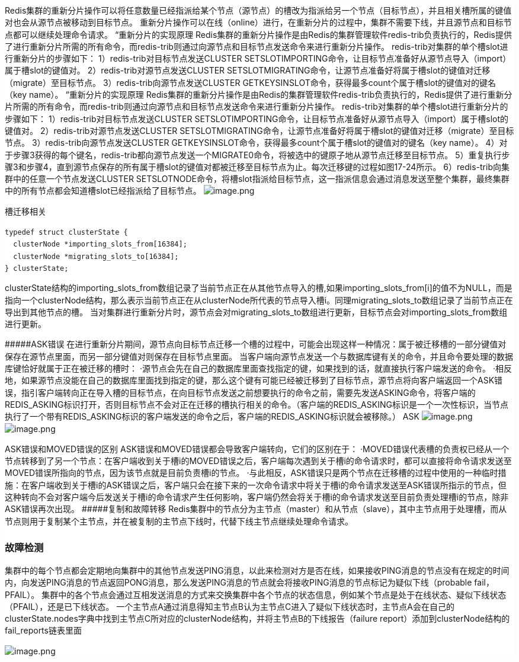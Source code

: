 Redis集群的重新分片操作可以将任意数量已经指派给某个节点（源节点）的槽改为指派给另一个节点（目标节点），并且相关槽所属的键值对也会从源节点被移动到目标节点。 重新分片操作可以在线（online）进行，在重新分片的过程中，集群不需要下线，并且源节点和目标节点都可以继续处理命令请求。 “重新分片的实现原理 Redis集群的重新分片操作是由Redis的集群管理软件redis-trib负责执行的，Redis提供了进行重新分片所需的所有命令，而redis-trib则通过向源节点和目标节点发送命令来进行重新分片操作。 redis-trib对集群的单个槽slot进行重新分片的步骤如下： 1）redis-trib对目标节点发送CLUSTER SETSLOTIMPORTING命令，让目标节点准备好从源节点导入（import）属于槽slot的键值对。 2）redis-trib对源节点发送CLUSTER SETSLOTMIGRATING命令，让源节点准备好将属于槽slot的键值对迁移（migrate）至目标节点。 3）redis-trib向源节点发送CLUSTER GETKEYSINSLOT命令，获得最多count个属于槽slot的键值对的键名（key name）。 “重新分片的实现原理 Redis集群的重新分片操作是由Redis的集群管理软件redis-trib负责执行的，Redis提供了进行重新分片所需的所有命令，而redis-trib则通过向源节点和目标节点发送命令来进行重新分片操作。 redis-trib对集群的单个槽slot进行重新分片的步骤如下： 1）redis-trib对目标节点发送CLUSTER SETSLOTIMPORTING命令，让目标节点准备好从源节点导入（import）属于槽slot的键值对。 2）redis-trib对源节点发送CLUSTER SETSLOTMIGRATING命令，让源节点准备好将属于槽slot的键值对迁移（migrate）至目标节点。 3）redis-trib向源节点发送CLUSTER GETKEYSINSLOT命令，获得最多count个属于槽slot的键值对的键名（key name）。 4）对于步骤3获得的每个键名，redis-trib都向源节点发送一个MIGRATE0命令，将被选中的键原子地从源节点迁移至目标节点。 5）重复执行步骤3和步骤4，直到源节点保存的所有属于槽slot的键值对都被迁移至目标节点为止。每次迁移键的过程如图17-24所示。 6）redis-trib向集群中的任意一个节点发送CLUSTER SETSLOTNODE命令，将槽slot指派给目标节点，这一指派信息会通过消息发送至整个集群，最终集群中的所有节点都会知道槽slot已经指派给了目标节点。 ![image.png](https://raw.githubusercontent.com/zhaoxiaowu/blog/master/2020/12609483-9cef67ecb52a18dc.png)

槽迁移相关

```
typedef struct clusterState {
  clusterNode *importing_slots_from[16384];
  clusterNode *migrating_slots_to[16384];
} clusterState; 
```

clusterState结构的importing_slots_from数组记录了当前节点正在从其他节点导入的槽,如果importing_slots_from[i]的值不为NULL，而是指向一个clusterNode结构，那么表示当前节点正在从clusterNode所代表的节点导入槽i。同理migrating_slots_to数组记录了当前节点正在导出到其他节点的槽。 当对集群进行重新分片时，源节点会对migrating_slots_to数组进行更新，目标节点会对importing_slots_from数组进行更新。

\#####ASK错误 在进行重新分片期间，源节点向目标节点迁移一个槽的过程中，可能会出现这样一种情况：属于被迁移槽的一部分键值对保存在源节点里面，而另一部分键值对则保存在目标节点里面。 当客户端向源节点发送一个与数据库键有关的命令，并且命令要处理的数据库键恰好就属于正在被迁移的槽时： ·源节点会先在自己的数据库里面查找指定的键，如果找到的话，就直接执行客户端发送的命令。 ·相反地，如果源节点没能在自己的数据库里面找到指定的键，那么这个键有可能已经被迁移到了目标节点，源节点将向客户端返回一个ASK错误，指引客户端转向正在导入槽的目标节点，在向目标节点发送之前想要执行的命令之前，需要先发送ASKING命令，将客户端的REDIS_ASKING标识打开，否则目标节点不会对正在迁移的槽执行相关的命令。（客户端的REDIS_ASKING标识是一个一次性标识，当节点执行了一个带有REDIS_ASKING标识的客户端发送的命令之后，客户端的REDIS_ASKING标识就会被移除。） ASK ![image.png](https://raw.githubusercontent.com/zhaoxiaowu/blog/master/2020/12609483-0b76181613ab9b88.png) ![image.png](https://raw.githubusercontent.com/zhaoxiaowu/blog/master/2020/12609483-a5913adb192d42b8.png)

ASK错误和MOVED错误的区别 ASK错误和MOVED错误都会导致客户端转向，它们的区别在于： ·MOVED错误代表槽的负责权已经从一个节点转移到了另一个节点：在客户端收到关于槽i的MOVED错误之后，客户端每次遇到关于槽i的命令请求时，都可以直接将命令请求发送至MOVED错误所指向的节点，因为该节点就是目前负责槽i的节点。 ·与此相反，ASK错误只是两个节点在迁移槽的过程中使用的一种临时措施：在客户端收到关于槽i的ASK错误之后，客户端只会在接下来的一次命令请求中将关于槽i的命令请求发送至ASK错误所指示的节点，但这种转向不会对客户端今后发送关于槽i的命令请求产生任何影响，客户端仍然会将关于槽i的命令请求发送至目前负责处理槽i的节点，除非ASK错误再次出现。 #####复制和故障转移 Redis集群中的节点分为主节点（master）和从节点（slave），其中主节点用于处理槽，而从节点则用于复制某个主节点，并在被复制的主节点下线时，代替下线主节点继续处理命令请求。

### 故障检测

集群中的每个节点都会定期地向集群中的其他节点发送PING消息，以此来检测对方是否在线，如果接收PING消息的节点没有在规定的时间内，向发送PING消息的节点返回PONG消息，那么发送PING消息的节点就会将接收PING消息的节点标记为疑似下线（probable fail，PFAIL）。 集群中的各个节点会通过互相发送消息的方式来交换集群中各个节点的状态信息，例如某个节点是处于在线状态、疑似下线状态（PFAIL），还是已下线状态。 一个主节点A通过消息得知主节点B认为主节点C进入了疑似下线状态时，主节点A会在自己的clusterState.nodes字典中找到主节点C所对应的clusterNode结构，并将主节点B的下线报告（failure report）添加到clusterNode结构的fail_reports链表里面

 ![image.png](https://raw.githubusercontent.com/zhaoxiaowu/blog/master/2020/12609483-17b68c0d6e4a8c69.png)
